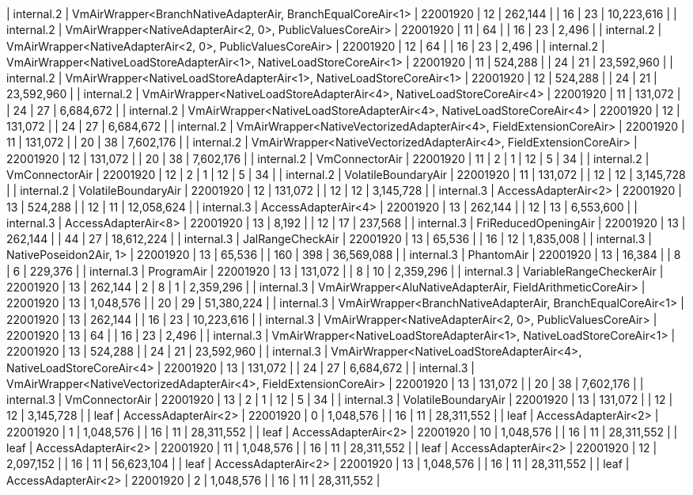 | internal.2 | VmAirWrapper<BranchNativeAdapterAir, BranchEqualCoreAir<1> | 22001920 | 12 | 262,144 |  | 16 | 23 | 10,223,616 | 
| internal.2 | VmAirWrapper<NativeAdapterAir<2, 0>, PublicValuesCoreAir> | 22001920 | 11 | 64 |  | 16 | 23 | 2,496 | 
| internal.2 | VmAirWrapper<NativeAdapterAir<2, 0>, PublicValuesCoreAir> | 22001920 | 12 | 64 |  | 16 | 23 | 2,496 | 
| internal.2 | VmAirWrapper<NativeLoadStoreAdapterAir<1>, NativeLoadStoreCoreAir<1> | 22001920 | 11 | 524,288 |  | 24 | 21 | 23,592,960 | 
| internal.2 | VmAirWrapper<NativeLoadStoreAdapterAir<1>, NativeLoadStoreCoreAir<1> | 22001920 | 12 | 524,288 |  | 24 | 21 | 23,592,960 | 
| internal.2 | VmAirWrapper<NativeLoadStoreAdapterAir<4>, NativeLoadStoreCoreAir<4> | 22001920 | 11 | 131,072 |  | 24 | 27 | 6,684,672 | 
| internal.2 | VmAirWrapper<NativeLoadStoreAdapterAir<4>, NativeLoadStoreCoreAir<4> | 22001920 | 12 | 131,072 |  | 24 | 27 | 6,684,672 | 
| internal.2 | VmAirWrapper<NativeVectorizedAdapterAir<4>, FieldExtensionCoreAir> | 22001920 | 11 | 131,072 |  | 20 | 38 | 7,602,176 | 
| internal.2 | VmAirWrapper<NativeVectorizedAdapterAir<4>, FieldExtensionCoreAir> | 22001920 | 12 | 131,072 |  | 20 | 38 | 7,602,176 | 
| internal.2 | VmConnectorAir | 22001920 | 11 | 2 | 1 | 12 | 5 | 34 | 
| internal.2 | VmConnectorAir | 22001920 | 12 | 2 | 1 | 12 | 5 | 34 | 
| internal.2 | VolatileBoundaryAir | 22001920 | 11 | 131,072 |  | 12 | 12 | 3,145,728 | 
| internal.2 | VolatileBoundaryAir | 22001920 | 12 | 131,072 |  | 12 | 12 | 3,145,728 | 
| internal.3 | AccessAdapterAir<2> | 22001920 | 13 | 524,288 |  | 12 | 11 | 12,058,624 | 
| internal.3 | AccessAdapterAir<4> | 22001920 | 13 | 262,144 |  | 12 | 13 | 6,553,600 | 
| internal.3 | AccessAdapterAir<8> | 22001920 | 13 | 8,192 |  | 12 | 17 | 237,568 | 
| internal.3 | FriReducedOpeningAir | 22001920 | 13 | 262,144 |  | 44 | 27 | 18,612,224 | 
| internal.3 | JalRangeCheckAir | 22001920 | 13 | 65,536 |  | 16 | 12 | 1,835,008 | 
| internal.3 | NativePoseidon2Air<BabyBearParameters>, 1> | 22001920 | 13 | 65,536 |  | 160 | 398 | 36,569,088 | 
| internal.3 | PhantomAir | 22001920 | 13 | 16,384 |  | 8 | 6 | 229,376 | 
| internal.3 | ProgramAir | 22001920 | 13 | 131,072 |  | 8 | 10 | 2,359,296 | 
| internal.3 | VariableRangeCheckerAir | 22001920 | 13 | 262,144 | 2 | 8 | 1 | 2,359,296 | 
| internal.3 | VmAirWrapper<AluNativeAdapterAir, FieldArithmeticCoreAir> | 22001920 | 13 | 1,048,576 |  | 20 | 29 | 51,380,224 | 
| internal.3 | VmAirWrapper<BranchNativeAdapterAir, BranchEqualCoreAir<1> | 22001920 | 13 | 262,144 |  | 16 | 23 | 10,223,616 | 
| internal.3 | VmAirWrapper<NativeAdapterAir<2, 0>, PublicValuesCoreAir> | 22001920 | 13 | 64 |  | 16 | 23 | 2,496 | 
| internal.3 | VmAirWrapper<NativeLoadStoreAdapterAir<1>, NativeLoadStoreCoreAir<1> | 22001920 | 13 | 524,288 |  | 24 | 21 | 23,592,960 | 
| internal.3 | VmAirWrapper<NativeLoadStoreAdapterAir<4>, NativeLoadStoreCoreAir<4> | 22001920 | 13 | 131,072 |  | 24 | 27 | 6,684,672 | 
| internal.3 | VmAirWrapper<NativeVectorizedAdapterAir<4>, FieldExtensionCoreAir> | 22001920 | 13 | 131,072 |  | 20 | 38 | 7,602,176 | 
| internal.3 | VmConnectorAir | 22001920 | 13 | 2 | 1 | 12 | 5 | 34 | 
| internal.3 | VolatileBoundaryAir | 22001920 | 13 | 131,072 |  | 12 | 12 | 3,145,728 | 
| leaf | AccessAdapterAir<2> | 22001920 | 0 | 1,048,576 |  | 16 | 11 | 28,311,552 | 
| leaf | AccessAdapterAir<2> | 22001920 | 1 | 1,048,576 |  | 16 | 11 | 28,311,552 | 
| leaf | AccessAdapterAir<2> | 22001920 | 10 | 1,048,576 |  | 16 | 11 | 28,311,552 | 
| leaf | AccessAdapterAir<2> | 22001920 | 11 | 1,048,576 |  | 16 | 11 | 28,311,552 | 
| leaf | AccessAdapterAir<2> | 22001920 | 12 | 2,097,152 |  | 16 | 11 | 56,623,104 | 
| leaf | AccessAdapterAir<2> | 22001920 | 13 | 1,048,576 |  | 16 | 11 | 28,311,552 | 
| leaf | AccessAdapterAir<2> | 22001920 | 2 | 1,048,576 |  | 16 | 11 | 28,311,552 | 